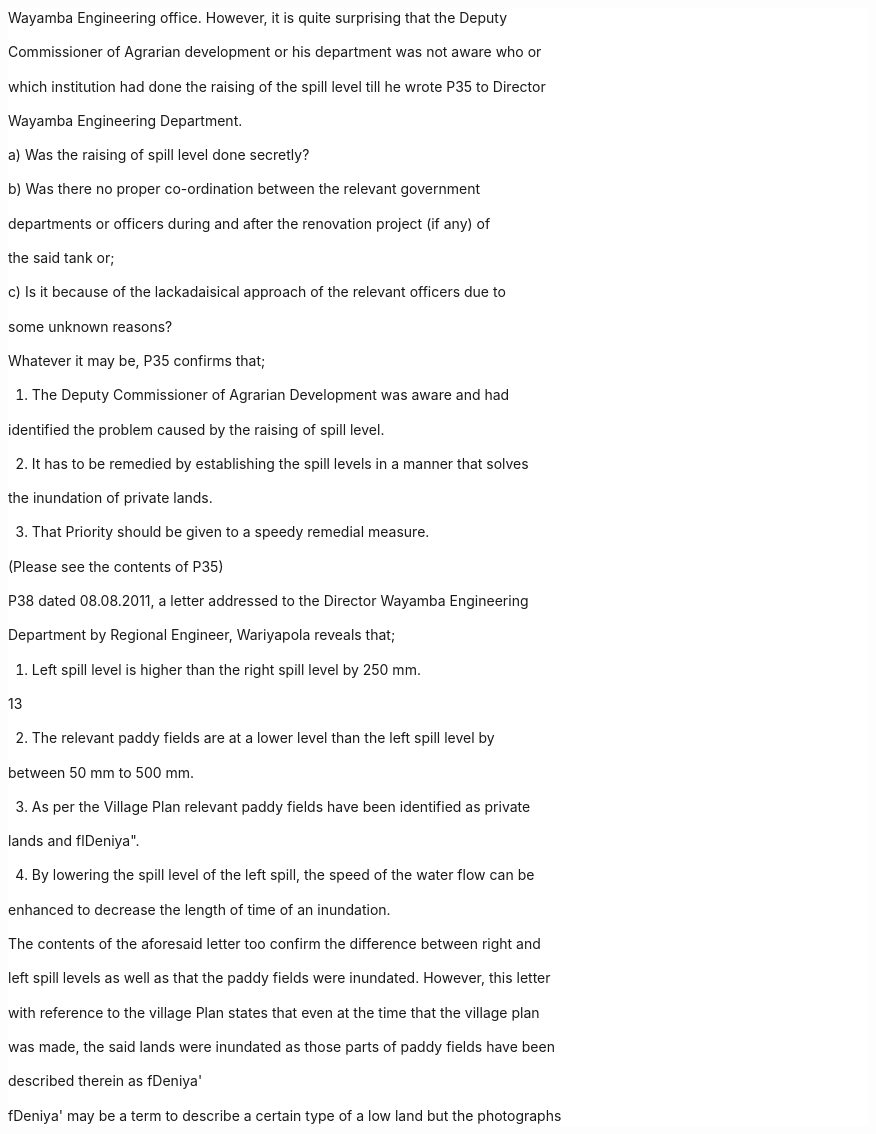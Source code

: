 Wayamba Engineering office. However, it is quite surprising that the Deputy

Commissioner of Agrarian development or his department was not aware who or

which institution had done the raising of the spill level till he wrote P35 to Director

Wayamba Engineering Department.

a) Was the raising of spill level done secretly?

b) Was there no proper co-ordination between the relevant government

departments or officers during and after the renovation project (if any) of

the said tank or;

c) Is it because of the lackadaisical approach of the relevant officers due to

some unknown reasons?

Whatever it may be, P35 confirms that;

1. The Deputy Commissioner of Agrarian Development was aware and had

identified the problem caused by the raising of spill level.

2. It has to be remedied by establishing the spill levels in a manner that solves

the inundation of private lands.

3. That Priority should be given to a speedy remedial measure.

(Please see the contents of P35)

P38 dated 08.08.2011, a letter addressed to the Director Wayamba Engineering

Department by Regional Engineer, Wariyapola reveals that;

1. Left spill level is higher than the right spill level by 250 mm.

13

2. The relevant paddy fields are at a lower level than the left spill level by

between 50 mm to 500 mm.

3. As per the Village Plan relevant paddy fields have been identified as private

lands and flDeniya".

4. By lowering the spill level of the left spill, the speed of the water flow can be

enhanced to decrease the length of time of an inundation.

The contents of the aforesaid letter too confirm the difference between right and

left spill levels as well as that the paddy fields were inundated. However, this letter

with reference to the village Plan states that even at the time that the village plan

was made, the said lands were inundated as those parts of paddy fields have been

described therein as fDeniya'

fDeniya' may be a term to describe a certain type of a low land but the photographs
